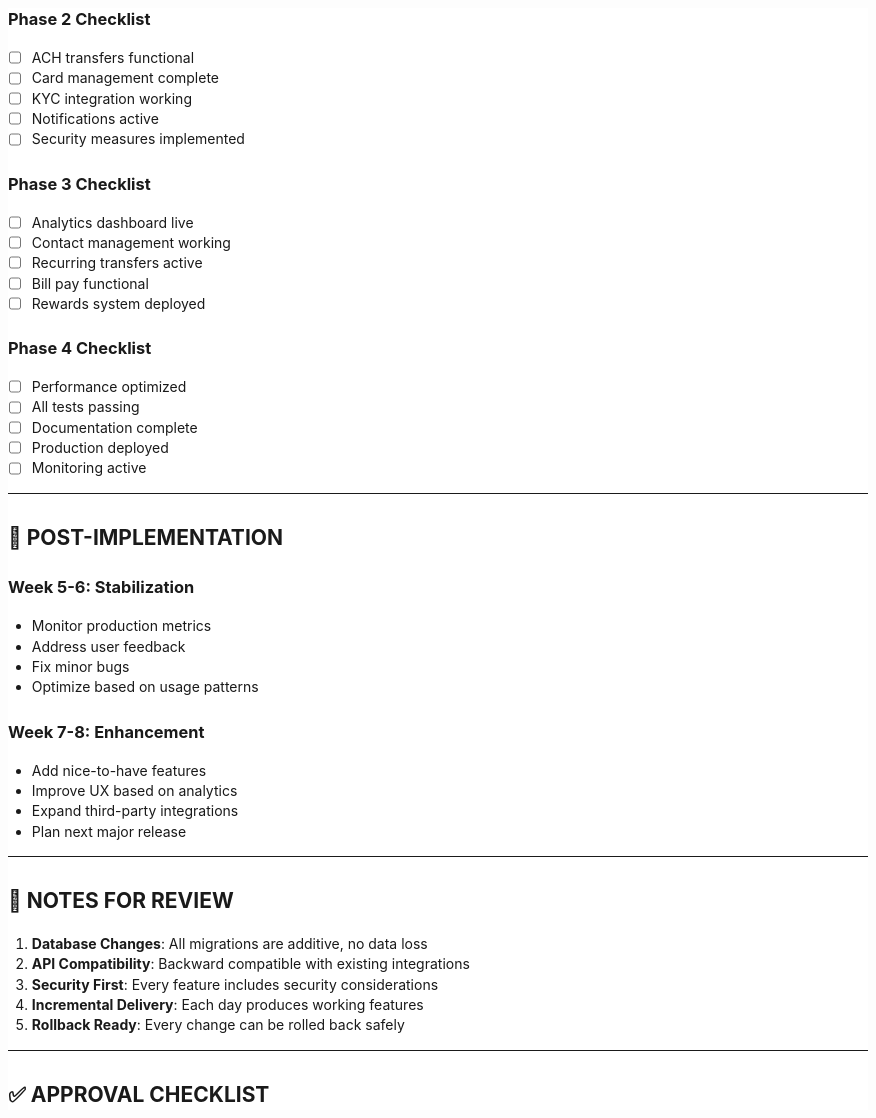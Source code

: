 ### Phase 2 Checklist
- [ ] ACH transfers functional
- [ ] Card management complete
- [ ] KYC integration working
- [ ] Notifications active
- [ ] Security measures implemented

### Phase 3 Checklist
- [ ] Analytics dashboard live
- [ ] Contact management working
- [ ] Recurring transfers active
- [ ] Bill pay functional
- [ ] Rewards system deployed

### Phase 4 Checklist
- [ ] Performance optimized
- [ ] All tests passing
- [ ] Documentation complete
- [ ] Production deployed
- [ ] Monitoring active

---

## 🔄 POST-IMPLEMENTATION

### Week 5-6: Stabilization
- Monitor production metrics
- Address user feedback
- Fix minor bugs
- Optimize based on usage patterns

### Week 7-8: Enhancement
- Add nice-to-have features
- Improve UX based on analytics
- Expand third-party integrations
- Plan next major release

---

## 📝 NOTES FOR REVIEW

1. **Database Changes**: All migrations are additive, no data loss
2. **API Compatibility**: Backward compatible with existing integrations
3. **Security First**: Every feature includes security considerations
4. **Incremental Delivery**: Each day produces working features
5. **Rollback Ready**: Every change can be rolled back safely

---

## ✅ APPROVAL CHECKLIST
